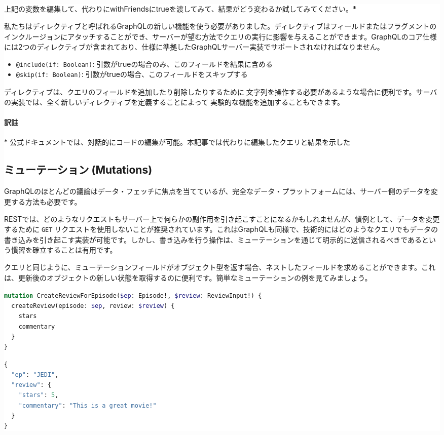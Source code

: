 
</TabItem>

</Tabs>

上記の変数を編集して、代わりにwithFriendsにtrueを渡してみて、結果がどう変わるか試してみてください。*  

私たちはディレクティブと呼ばれるGraphQLの新しい機能を使う必要がありました。ディレクティブはフィールドまたはフラグメントのインクルージョンにアタッチすることができ、サーバーが望む方法でクエリの実行に影響を与えることができます。GraphQLのコア仕様には2つのディレクティブが含まれており、仕様に準拠したGraphQLサーバー実装でサポートされなければなりません。

- `@include(if: Boolean)`: 引数がtrueの場合のみ、このフィールドを結果に含める
- `@skip(if: Boolean)`: 引数がtrueの場合、このフィールドをスキップする

ディレクティブは、クエリのフィールドを追加したり削除したりするために 文字列を操作する必要があるような場合に便利です。サーバの実装では、全く新しいディレクティブを定義することによって 実験的な機能を追加することもできます。

#### 訳註
\* 公式ドキュメントでは、対話的にコードの編集が可能。本記事では代わりに編集したクエリと結果を示した

## ミューテーション (Mutations)

GraphQLのほとんどの議論はデータ・フェッチに焦点を当てているが、完全なデータ・プラットフォームには、サーバー側のデータを変更する方法も必要です。  

RESTでは、どのようなリクエストもサーバー上で何らかの副作用を引き起こすことになるかもしれませんが、慣例として、データを変更するために `GET` リクエストを使用しないことが推奨されています。これはGraphQLも同様で、技術的にはどのようなクエリでもデータの書き込みを引き起こす実装が可能です。しかし、書き込みを行う操作は、ミューテーションを通じて明示的に送信されるべきであるという慣習を確立することは有用です。  

クエリと同じように、ミューテーションフィールドがオブジェクト型を返す場合、ネストしたフィールドを求めることができます。これは、更新後のオブジェクトの新しい状態を取得するのに便利です。簡単なミューテーションの例を見てみましょう。

<Tabs>

<TabItem value="query" label="Query">

```graphql
mutation CreateReviewForEpisode($ep: Episode!, $review: ReviewInput!) {
  createReview(episode: $ep, review: $review) {
    stars
    commentary
  }
}
```

</TabItem>

<TabItem value="variable" label="Variable">

```graphql
{
  "ep": "JEDI",
  "review": {
    "stars": 5,
    "commentary": "This is a great movie!"
  }
}
```

</TabItem>

